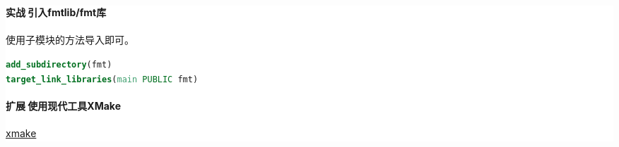 

#### 实战 引入fmtlib/fmt库

使用子模块的方法导入即可。

```cmake
add_subdirectory(fmt)
target_link_libraries(main PUBLIC fmt)
```



#### 扩展 使用现代工具XMake

[xmake](https://xmake.io/#/)
